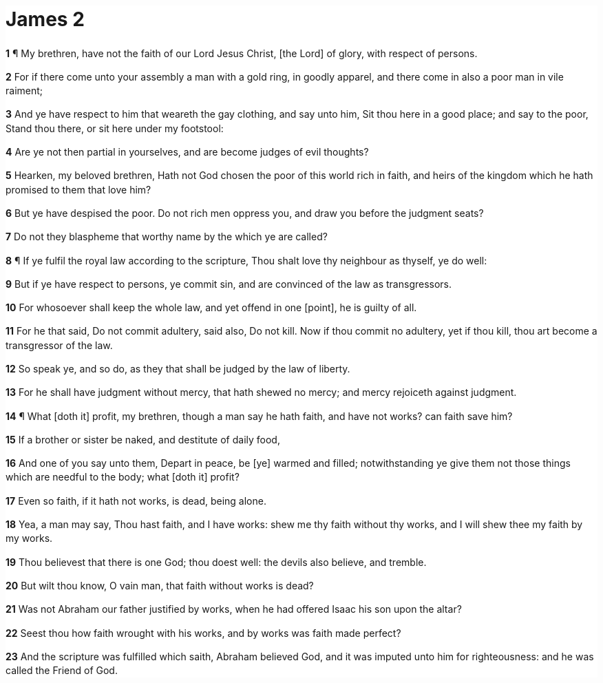 # James 2

**1** ¶ My brethren, have not the faith of our Lord Jesus Christ, [the Lord] of glory, with respect of persons.

**2** For if there come unto your assembly a man with a gold ring, in goodly apparel, and there come in also a poor man in vile raiment;

**3** And ye have respect to him that weareth the gay clothing, and say unto him, Sit thou here in a good place; and say to the poor, Stand thou there, or sit here under my footstool:

**4** Are ye not then partial in yourselves, and are become judges of evil thoughts?

**5** Hearken, my beloved brethren, Hath not God chosen the poor of this world rich in faith, and heirs of the kingdom which he hath promised to them that love him?

**6** But ye have despised the poor. Do not rich men oppress you, and draw you before the judgment seats?

**7** Do not they blaspheme that worthy name by the which ye are called?

**8** ¶ If ye fulfil the royal law according to the scripture, Thou shalt love thy neighbour as thyself, ye do well:

**9** But if ye have respect to persons, ye commit sin, and are convinced of the law as transgressors.

**10** For whosoever shall keep the whole law, and yet offend in one [point], he is guilty of all.

**11** For he that said, Do not commit adultery, said also, Do not kill. Now if thou commit no adultery, yet if thou kill, thou art become a transgressor of the law.

**12** So speak ye, and so do, as they that shall be judged by the law of liberty.

**13** For he shall have judgment without mercy, that hath shewed no mercy; and mercy rejoiceth against judgment.

**14** ¶ What [doth it] profit, my brethren, though a man say he hath faith, and have not works? can faith save him?

**15** If a brother or sister be naked, and destitute of daily food,

**16** And one of you say unto them, Depart in peace, be [ye] warmed and filled; notwithstanding ye give them not those things which are needful to the body; what [doth it] profit?

**17** Even so faith, if it hath not works, is dead, being alone.

**18** Yea, a man may say, Thou hast faith, and I have works: shew me thy faith without thy works, and I will shew thee my faith by my works.

**19** Thou believest that there is one God; thou doest well: the devils also believe, and tremble.

**20** But wilt thou know, O vain man, that faith without works is dead?

**21** Was not Abraham our father justified by works, when he had offered Isaac his son upon the altar?

**22** Seest thou how faith wrought with his works, and by works was faith made perfect?

**23** And the scripture was fulfilled which saith, Abraham believed God, and it was imputed unto him for righteousness: and he was called the Friend of God.
